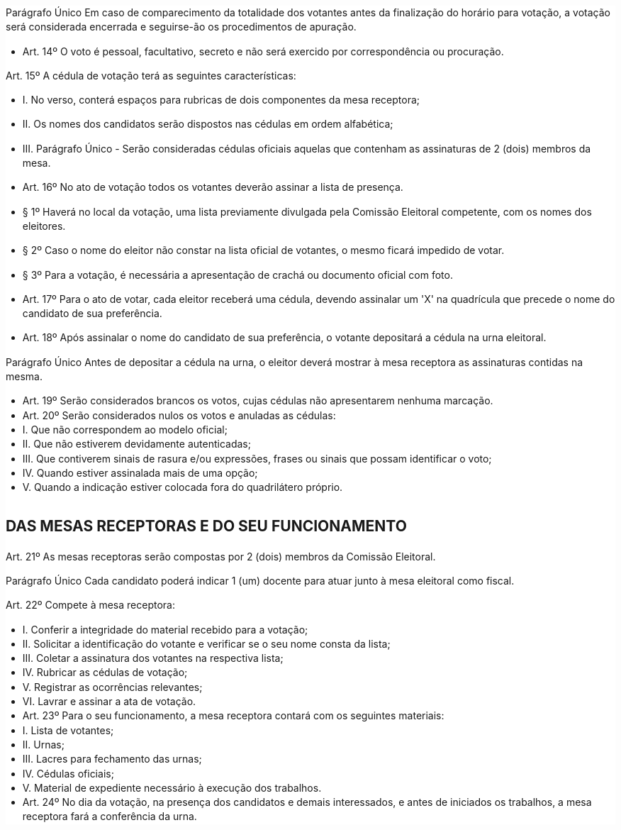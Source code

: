 Parágrafo Único Em caso de comparecimento da totalidade dos votantes antes da finalização do horário para votação, a votação será considerada encerrada e seguirse-ão os procedimentos de apuração.

- Art.   14º   O   voto   é   pessoal,   facultativo,   secreto   e   não   será   exercido   por correspondência ou procuração.

Art. 15º A cédula de votação terá as seguintes características:

- I. No verso, conterá espaços para rubricas de dois componentes da mesa receptora;

- II. Os nomes dos candidatos serão dispostos nas cédulas em ordem alfabética;
- III. Parágrafo Único - Serão consideradas cédulas oficiais aquelas que contenham as assinaturas de 2 (dois) membros da mesa.
- Art. 16º No ato de votação todos os votantes deverão assinar a lista de presença.
- § 1º Haverá no local da votação, uma lista previamente divulgada pela Comissão Eleitoral competente, com os nomes dos eleitores.
- § 2º Caso o nome do eleitor não constar na lista oficial de votantes, o mesmo ficará impedido de votar.
- § 3º Para a votação, é necessária a apresentação de crachá ou documento oficial com foto.
- Art. 17º Para o ato de votar, cada eleitor receberá uma cédula, devendo assinalar um 'X' na quadrícula que precede o nome do candidato de sua preferência.
- Art.   18º   Após   assinalar   o   nome   do   candidato   de   sua   preferência,   o   votante depositará a cédula na urna eleitoral.

Parágrafo Único Antes de depositar a cédula na urna, o eleitor deverá mostrar à mesa receptora as assinaturas contidas na mesma.

- Art. 19º Serão considerados brancos os votos, cujas cédulas não apresentarem nenhuma marcação.
- Art. 20º Serão considerados nulos os votos e anuladas as cédulas:
- I. Que não correspondem ao modelo oficial;
- II. Que não estiverem devidamente autenticadas;
- III. Que contiverem sinais de rasura e/ou expressões, frases ou sinais que possam identificar o voto;
- IV. Quando estiver assinalada mais de uma opção;
- V. Quando a indicação estiver colocada fora do quadrilátero próprio.

## DAS MESAS RECEPTORAS E DO SEU FUNCIONAMENTO

Art. 21º As mesas receptoras serão compostas por 2 (dois) membros da Comissão Eleitoral.

Parágrafo Único Cada candidato poderá indicar 1 (um) docente para atuar junto à mesa eleitoral como fiscal.

Art. 22º Compete à mesa receptora:

- I. Conferir a integridade do material recebido para a votação;
- II. Solicitar a identificação do votante e verificar se o seu nome consta da lista;
- III. Coletar a assinatura dos votantes na respectiva lista;
- IV. Rubricar as cédulas de votação;
- V. Registrar as ocorrências relevantes;
- VI. Lavrar e assinar a ata de votação.
- Art. 23º Para o seu funcionamento, a mesa receptora contará com os seguintes materiais:
- I. Lista de votantes;
- II. Urnas;
- III. Lacres para fechamento das urnas;
- IV. Cédulas oficiais;
- V. Material de expediente necessário à execução dos trabalhos.
- Art. 24º No dia da votação, na presença dos candidatos e demais interessados, e antes de iniciados os trabalhos, a mesa receptora fará a conferência da urna.

